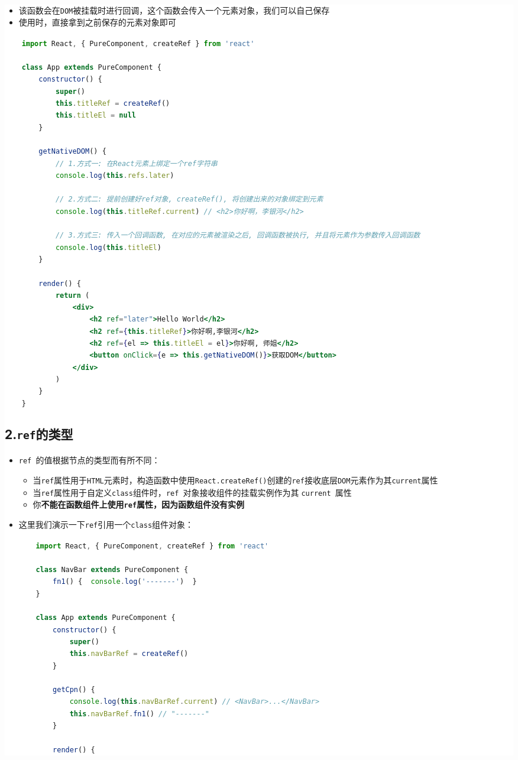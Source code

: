   - 该函数会在`DOM`被挂载时进行回调，这个函数会传入一个元素对象，我们可以自己保存
  - 使用时，直接拿到之前保存的元素对象即可

  ```jsx
      import React, { PureComponent, createRef } from 'react'
  
      class App extends PureComponent {
          constructor() {
              super()
              this.titleRef = createRef()
              this.titleEl = null
          }
  
          getNativeDOM() {
              // 1.方式一: 在React元素上绑定一个ref字符串
              console.log(this.refs.later)
  
              // 2.方式二: 提前创建好ref对象, createRef(), 将创建出来的对象绑定到元素
              console.log(this.titleRef.current) // <h2>你好啊，李银河</h2>
  
              // 3.方式三: 传入一个回调函数, 在对应的元素被渲染之后, 回调函数被执行, 并且将元素作为参数传入回调函数
              console.log(this.titleEl)
          }
  
          render() {
              return (
                  <div>
                      <h2 ref="later">Hello World</h2>
                      <h2 ref={this.titleRef}>你好啊,李银河</h2>
                      <h2 ref={el => this.titleEl = el}>你好啊, 师姐</h2>
                      <button onClick={e => this.getNativeDOM()}>获取DOM</button>
                  </div>
              )
          }
      }
  ```

## 2.`ref`的类型

- `ref `的值根据节点的类型而有所不同：

  - 当` ref `属性用于` HTML `元素时，构造函数中使用` React.createRef() `创建的` ref `接收底层` DOM `元素作为其` current `属性
  - 当` ref `属性用于自定义` class `组件时，`ref `对象接收组件的挂载实例作为其 `current `属性
  - 你**不能在函数组件上使用` ref `属性，因为函数组件没有实例**

- 这里我们演示一下`ref`引用一个`class`组件对象：

  ```jsx
      import React, { PureComponent, createRef } from 'react'
  
      class NavBar extends PureComponent {
          fn1() {  console.log('-------')  }
      }
  
      class App extends PureComponent {
          constructor() {
              super()
              this.navBarRef = createRef()
          }
  
          getCpn() {
              console.log(this.navBarRef.current) // <NavBar>...</NavBar>
              this.navBarRef.fn1() // "-------"
          }
  
          render() {
  ```
